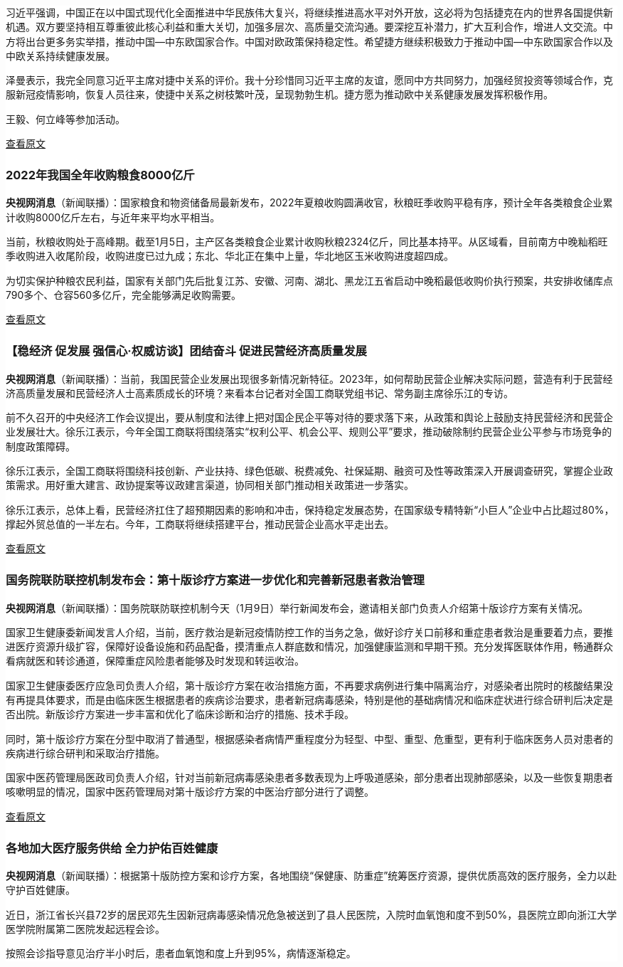习近平强调，中国正在以中国式现代化全面推进中华民族伟大复兴，将继续推进高水平对外开放，这必将为包括捷克在内的世界各国提供新机遇。双方要坚持相互尊重彼此核心利益和重大关切，加强多层次、高质量交流沟通。要深挖互补潜力，扩大互利合作，增进人文交流。中方将出台更多务实举措，推动中国—中东欧国家合作。中国对欧政策保持稳定性。希望捷方继续积极致力于推动中国—中东欧国家合作以及中欧关系持续健康发展。

泽曼表示，我完全同意习近平主席对捷中关系的评价。我十分珍惜同习近平主席的友谊，愿同中方共同努力，加强经贸投资等领域合作，克服新冠疫情影响，恢复人员往来，使捷中关系之树枝繁叶茂，呈现勃勃生机。捷方愿为推动欧中关系健康发展发挥积极作用。

王毅、何立峰等参加活动。

[查看原文](https://tv.cctv.com/2023/01/09/VIDENhIhryiM28dEwBFVzimB230109.shtml)

### 2022年我国全年收购粮食8000亿斤

**央视网消息**（新闻联播）：国家粮食和物资储备局最新发布，2022年夏粮收购圆满收官，秋粮旺季收购平稳有序，预计全年各类粮食企业累计收购8000亿斤左右，与近年来平均水平相当。

当前，秋粮收购处于高峰期。截至1月5日，主产区各类粮食企业累计收购秋粮2324亿斤，同比基本持平。从区域看，目前南方中晚籼稻旺季收购进入收尾阶段，收购进度已过九成；东北、华北正在集中上量，华北地区玉米收购进度超四成。

为切实保护种粮农民利益，国家有关部门先后批复江苏、安徽、河南、湖北、黑龙江五省启动中晚稻最低收购价执行预案，共安排收储库点790多个、仓容560多亿斤，完全能够满足收购需要。

[查看原文](https://tv.cctv.com/2023/01/09/VIDE48hhJPaAnQc4y0AZ80zI230109.shtml)

### 【稳经济 促发展 强信心·权威访谈】团结奋斗 促进民营经济高质量发展

**央视网消息**（新闻联播）：当前，我国民营企业发展出现很多新情况新特征。2023年，如何帮助民营企业解决实际问题，营造有利于民营经济高质量发展和民营经济人士高素质成长的环境？来看本台记者对全国工商联党组书记、常务副主席徐乐江的专访。

前不久召开的中央经济工作会议提出，要从制度和法律上把对国企民企平等对待的要求落下来，从政策和舆论上鼓励支持民营经济和民营企业发展壮大。徐乐江表示，今年全国工商联将围绕落实“权利公平、机会公平、规则公平”要求，推动破除制约民营企业公平参与市场竞争的制度政策障碍。

徐乐江表示，全国工商联将围绕科技创新、产业扶持、绿色低碳、税费减免、社保延期、融资可及性等政策深入开展调查研究，掌握企业政策需求。用好重大建言、政协提案等议政建言渠道，协同相关部门推动相关政策进一步落实。

徐乐江表示，总体上看，民营经济扛住了超预期因素的影响和冲击，保持稳定发展态势，在国家级专精特新“小巨人”企业中占比超过80%，撑起外贸总值的一半左右。今年，工商联将继续搭建平台，推动民营企业高水平走出去。

[查看原文](https://tv.cctv.com/2023/01/09/VIDEl15ivuCqmIP9AMZKOrAf230109.shtml)

### 国务院联防联控机制发布会：第十版诊疗方案进一步优化和完善新冠患者救治管理

**央视网消息**（新闻联播）：国务院联防联控机制今天（1月9日）举行新闻发布会，邀请相关部门负责人介绍第十版诊疗方案有关情况。

国家卫生健康委新闻发言人介绍，当前，医疗救治是新冠疫情防控工作的当务之急，做好诊疗关口前移和重症患者救治是重要着力点，要推进医疗资源升级扩容，保障好设备设施和药品配备，摸清重点人群底数和情况，加强健康监测和早期干预。充分发挥医联体作用，畅通群众看病就医和转诊通道，保障重症风险患者能够及时发现和转运收治。

国家卫生健康委医疗应急司负责人介绍，第十版诊疗方案在收治措施方面，不再要求病例进行集中隔离治疗，对感染者出院时的核酸结果没有再提具体要求，而是由临床医生根据患者的疾病诊治要求，患者新冠病毒感染，特别是他的基础病情况和临床症状进行综合研判后决定是否出院。新版诊疗方案进一步丰富和优化了临床诊断和治疗的措施、技术手段。

同时，第十版诊疗方案在分型中取消了普通型，根据感染者病情严重程度分为轻型、中型、重型、危重型，更有利于临床医务人员对患者的疾病进行综合研判和采取治疗措施。

国家中医药管理局医政司负责人介绍，针对当前新冠病毒感染患者多数表现为上呼吸道感染，部分患者出现肺部感染，以及一些恢复期患者咳嗽明显的情况，国家中医药管理局对第十版诊疗方案的中医治疗部分进行了调整。

[查看原文](https://tv.cctv.com/2023/01/09/VIDEXRdkQFSXwPu2Ekgf3neF230109.shtml)

### 各地加大医疗服务供给 全力护佑百姓健康

**央视网消息**（新闻联播）：根据第十版防控方案和诊疗方案，各地围绕“保健康、防重症”统筹医疗资源，提供优质高效的医疗服务，全力以赴守护百姓健康。

近日，浙江省长兴县72岁的居民邓先生因新冠病毒感染情况危急被送到了县人民医院，入院时血氧饱和度不到50%，县医院立即向浙江大学医学院附属第二医院发起远程会诊。

按照会诊指导意见治疗半小时后，患者血氧饱和度上升到95%，病情逐渐稳定。
